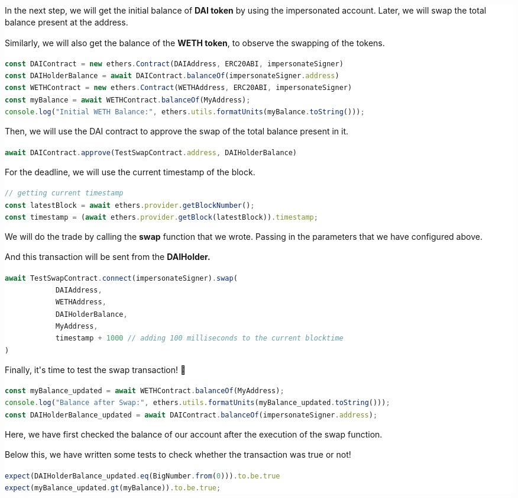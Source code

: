 In the next step, we will get the initial balance of **DAI token** by using the impersonated account. Later, we will swap the total balance present at the address. 

Similarly, we will also get the balance of the **WETH token**, to observe the swapping of the tokens.

```jsx
const DAIContract = new ethers.Contract(DAIAddress, ERC20ABI, impersonateSigner)
const DAIHolderBalance = await DAIContract.balanceOf(impersonateSigner.address)
const WETHContract = new ethers.Contract(WETHAddress, ERC20ABI, impersonateSigner)
const myBalance = await WETHContract.balanceOf(MyAddress);
console.log("Initial WETH Balance:", ethers.utils.formatUnits(myBalance.toString()));
```

Then, we will use the DAI contract to approve the swap of the total balance present in it. 

```jsx
await DAIContract.approve(TestSwapContract.address, DAIHolderBalance)
```

For the deadline, we will use the current timestamp of the block. 

 

```jsx
// getting current timestamp
const latestBlock = await ethers.provider.getBlockNumber();
const timestamp = (await ethers.provider.getBlock(latestBlock)).timestamp;
```

We will do the trade by calling the **swap** function that we wrote. Passing in the parameters that we have configured above. 

And this transaction will be sent from the **DAIHolder.**

```jsx
await TestSwapContract.connect(impersonateSigner).swap(
            DAIAddress,
            WETHAddress,
            DAIHolderBalance,
            MyAddress,
            timestamp + 1000 // adding 100 milliseconds to the current blocktime
)
```

Finally, it's time to test the swap transaction! 😬

```jsx
const myBalance_updated = await WETHContract.balanceOf(MyAddress);
console.log("Balance after Swap:", ethers.utils.formatUnits(myBalance_updated.toString()));
const DAIHolderBalance_updated = await DAIContract.balanceOf(impersonateSigner.address);
```

Here, we have first checked the balance of our account after the execution of the swap function.

Below this, we have written some tests to check whether the transaction was true or not!

```jsx
expect(DAIHolderBalance_updated.eq(BigNumber.from(0))).to.be.true
expect(myBalance_updated.gt(myBalance)).to.be.true;
```
